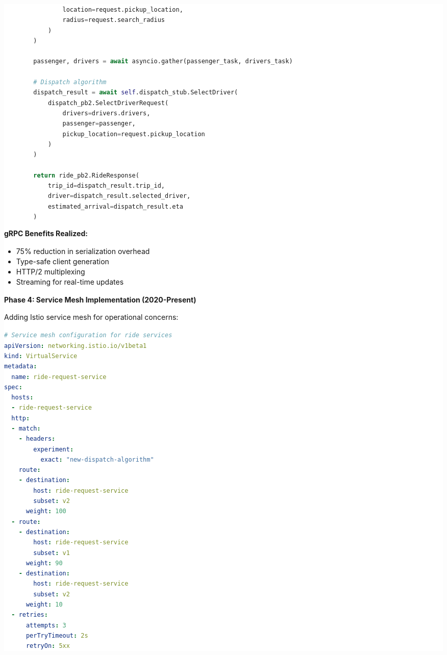 ```python
                location=request.pickup_location,
                radius=request.search_radius
            )
        )
        
        passenger, drivers = await asyncio.gather(passenger_task, drivers_task)
        
        # Dispatch algorithm
        dispatch_result = await self.dispatch_stub.SelectDriver(
            dispatch_pb2.SelectDriverRequest(
                drivers=drivers.drivers,
                passenger=passenger,
                pickup_location=request.pickup_location
            )
        )
        
        return ride_pb2.RideResponse(
            trip_id=dispatch_result.trip_id,
            driver=dispatch_result.selected_driver,
            estimated_arrival=dispatch_result.eta
        )
```

**gRPC Benefits Realized:**
- 75% reduction in serialization overhead
- Type-safe client generation
- HTTP/2 multiplexing
- Streaming for real-time updates

**Phase 4: Service Mesh Implementation (2020-Present)**

Adding Istio service mesh for operational concerns:

```yaml
# Service mesh configuration for ride services
apiVersion: networking.istio.io/v1beta1
kind: VirtualService
metadata:
  name: ride-request-service
spec:
  hosts:
  - ride-request-service
  http:
  - match:
    - headers:
        experiment:
          exact: "new-dispatch-algorithm"
    route:
    - destination:
        host: ride-request-service
        subset: v2
      weight: 100
  - route:
    - destination:
        host: ride-request-service
        subset: v1
      weight: 90
    - destination:
        host: ride-request-service
        subset: v2
      weight: 10
  - retries:
      attempts: 3
      perTryTimeout: 2s
      retryOn: 5xx
```